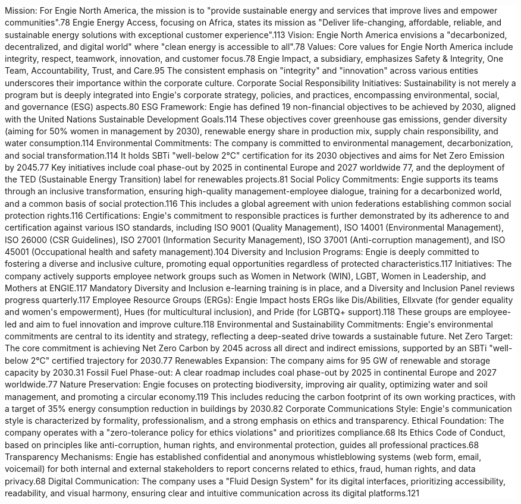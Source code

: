 Mission: For Engie North America, the mission is to "provide sustainable energy and services that improve lives and empower communities".78 Engie Energy Access, focusing on Africa, states its mission as "Deliver life-changing, affordable, reliable, and sustainable energy solutions with exceptional customer experience".113
Vision: Engie North America envisions a "decarbonized, decentralized, and digital world" where "clean energy is accessible to all".78
Values: Core values for Engie North America include integrity, respect, teamwork, innovation, and customer focus.78 Engie Impact, a subsidiary, emphasizes Safety & Integrity, One Team, Accountability, Trust, and Care.95 The consistent emphasis on "integrity" and "innovation" across various entities underscores their importance within the corporate culture.
Corporate Social Responsibility Initiatives:
Sustainability is not merely a program but is deeply integrated into Engie's corporate strategy, policies, and practices, encompassing environmental, social, and governance (ESG) aspects.80
ESG Framework: Engie has defined 19 non-financial objectives to be achieved by 2030, aligned with the United Nations Sustainable Development Goals.114 These objectives cover greenhouse gas emissions, gender diversity (aiming for 50% women in management by 2030), renewable energy share in production mix, supply chain responsibility, and water consumption.114
Environmental Commitments: The company is committed to environmental management, decarbonization, and social transformation.114 It holds SBTi "well-below 2°C" certification for its 2030 objectives and aims for Net Zero Emission by 2045.77 Key initiatives include coal phase-out by 2025 in continental Europe and 2027 worldwide 77, and the deployment of the TED (Sustainable Energy Transition) label for renewables projects.81
Social Policy Commitments: Engie supports its teams through an inclusive transformation, ensuring high-quality management-employee dialogue, training for a decarbonized world, and a common basis of social protection.116 This includes a global agreement with union federations establishing common social protection rights.116
Certifications: Engie's commitment to responsible practices is further demonstrated by its adherence to and certification against various ISO standards, including ISO 9001 (Quality Management), ISO 14001 (Environmental Management), ISO 26000 (CSR Guidelines), ISO 27001 (Information Security Management), ISO 37001 (Anti-corruption management), and ISO 45001 (Occupational health and safety management).104
Diversity and Inclusion Programs:
Engie is deeply committed to fostering a diverse and inclusive culture, promoting equal opportunities regardless of protected characteristics.117
Initiatives: The company actively supports employee network groups such as Women in Network (WIN), LGBT, Women in Leadership, and Mothers at ENGIE.117 Mandatory Diversity and Inclusion e-learning training is in place, and a Diversity and Inclusion Panel reviews progress quarterly.117
Employee Resource Groups (ERGs): Engie Impact hosts ERGs like Dis/Abilities, Ellxvate (for gender equality and women's empowerment), Hues (for multicultural inclusion), and Pride (for LGBTQ+ support).118 These groups are employee-led and aim to fuel innovation and improve culture.118
Environmental and Sustainability Commitments:
Engie's environmental commitments are central to its identity and strategy, reflecting a deep-seated drive towards a sustainable future.
Net Zero Target: The core commitment is achieving Net Zero Carbon by 2045 across all direct and indirect emissions, supported by an SBTi "well-below 2°C" certified trajectory for 2030.77
Renewables Expansion: The company aims for 95 GW of renewable and storage capacity by 2030.31
Fossil Fuel Phase-out: A clear roadmap includes coal phase-out by 2025 in continental Europe and 2027 worldwide.77
Nature Preservation: Engie focuses on protecting biodiversity, improving air quality, optimizing water and soil management, and promoting a circular economy.119 This includes reducing the carbon footprint of its own working practices, with a target of 35% energy consumption reduction in buildings by 2030.82
Corporate Communications Style:
Engie's communication style is characterized by formality, professionalism, and a strong emphasis on ethics and transparency.
Ethical Foundation: The company operates with a "zero-tolerance policy for ethics violations" and prioritizes compliance.68 Its Ethics Code of Conduct, based on principles like anti-corruption, human rights, and environmental protection, guides all professional practices.68
Transparency Mechanisms: Engie has established confidential and anonymous whistleblowing systems (web form, email, voicemail) for both internal and external stakeholders to report concerns related to ethics, fraud, human rights, and data privacy.68
Digital Communication: The company uses a "Fluid Design System" for its digital interfaces, prioritizing accessibility, readability, and visual harmony, ensuring clear and intuitive communication across its digital platforms.121